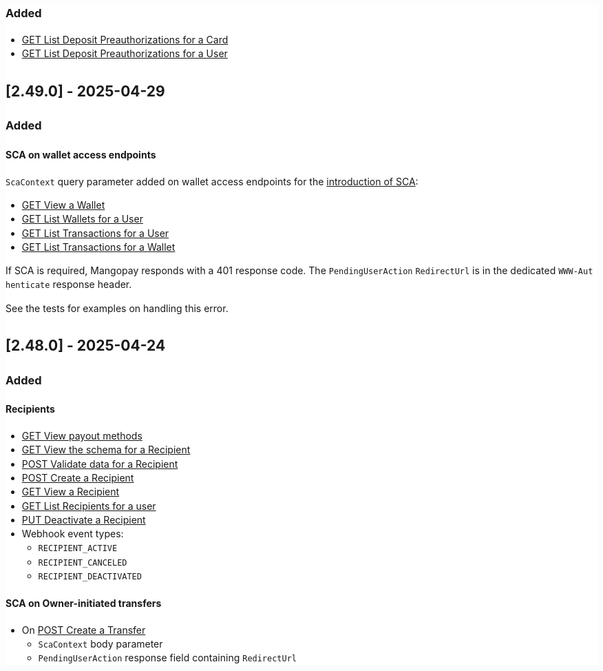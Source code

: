 ### Added

- [GET List Deposit Preauthorizations for a Card](https://docs.mangopay.com/api-reference/deposit-preauthorizations/list-deposit-preauthorizations-card)
- [GET List Deposit Preauthorizations for a User](https://docs.mangopay.com/api-reference/deposit-preauthorizations/list-deposit-preauthorizations-user)

## [2.49.0] - 2025-04-29

### Added

#### SCA on wallet access endpoints

`ScaContext` query parameter added on wallet access endpoints for
the [introduction of SCA](https://docs.mangopay.com/guides/sca/wallets):

- [GET View a Wallet](https://docs.mangopay.com/api-reference/wallets/view-wallet)
- [GET List Wallets for a User](https://docs.mangopay.com/api-reference/wallets/list-wallets-user)
- [GET List Transactions for a User](https://docs.mangopay.com/api-reference/transactions/list-transactions-user)
- [GET List Transactions for a Wallet](https://docs.mangopay.com/api-reference/transactions/list-transactions-wallet)

If SCA is required, Mangopay responds with a 401 response code. The `PendingUserAction` `RedirectUrl` is in the
dedicated `WWW-Authenticate` response header.

See the tests for examples on handling this error.

## [2.48.0] - 2025-04-24

### Added

#### Recipients

- [GET View payout methods](/api-reference/recipients/view-payout-methods)
- [GET View the schema for a Recipient](/api-reference/recipients/view-recipient-schema)
- [POST Validate data for a Recipient](/api-reference/recipients/validate-recipient-data)
- [POST Create a Recipient](/api-reference/recipients/create-recipient)
- [GET View a Recipient](/api-reference/recipients/view-recipient)
- [GET List Recipients for a user](/api-reference/recipients/list-recipients-user)
- [PUT Deactivate a Recipient](/api-reference/recipients/deactivate-recipient)
- Webhook event types:
  - `RECIPIENT_ACTIVE`
  - `RECIPIENT_CANCELED`
  - `RECIPIENT_DEACTIVATED`

#### SCA on Owner-initiated transfers

- On [POST Create a Transfer](/api-reference/transfers/create-transfer)
  - `ScaContext` body parameter
  - `PendingUserAction` response field containing `RedirectUrl`
